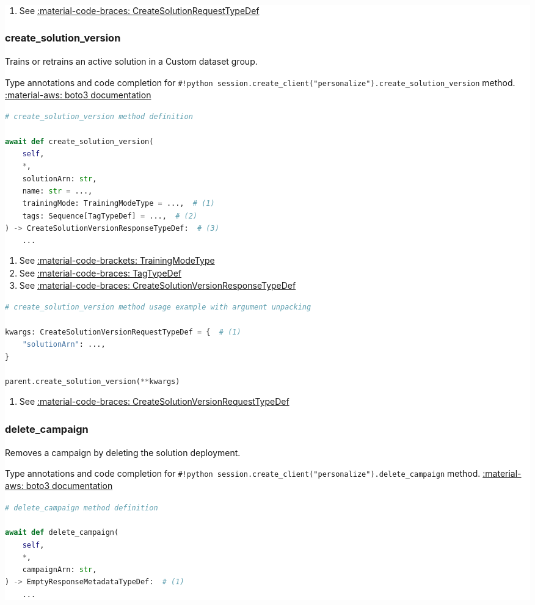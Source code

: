 1. See [:material-code-braces: CreateSolutionRequestTypeDef](./type_defs.md#createsolutionrequesttypedef) 

### create\_solution\_version

Trains or retrains an active solution in a Custom dataset group.

Type annotations and code completion for `#!python session.create_client("personalize").create_solution_version` method.
[:material-aws: boto3 documentation](https://boto3.amazonaws.com/v1/documentation/api/latest/reference/services/personalize/client/create_solution_version.html)

```python
# create_solution_version method definition

await def create_solution_version(
    self,
    *,
    solutionArn: str,
    name: str = ...,
    trainingMode: TrainingModeType = ...,  # (1)
    tags: Sequence[TagTypeDef] = ...,  # (2)
) -> CreateSolutionVersionResponseTypeDef:  # (3)
    ...
```

1. See [:material-code-brackets: TrainingModeType](./literals.md#trainingmodetype) 
2. See [:material-code-braces: TagTypeDef](./type_defs.md#tagtypedef) 
3. See [:material-code-braces: CreateSolutionVersionResponseTypeDef](./type_defs.md#createsolutionversionresponsetypedef) 


```python
# create_solution_version method usage example with argument unpacking

kwargs: CreateSolutionVersionRequestTypeDef = {  # (1)
    "solutionArn": ...,
}

parent.create_solution_version(**kwargs)
```

1. See [:material-code-braces: CreateSolutionVersionRequestTypeDef](./type_defs.md#createsolutionversionrequesttypedef) 

### delete\_campaign

Removes a campaign by deleting the solution deployment.

Type annotations and code completion for `#!python session.create_client("personalize").delete_campaign` method.
[:material-aws: boto3 documentation](https://boto3.amazonaws.com/v1/documentation/api/latest/reference/services/personalize/client/delete_campaign.html)

```python
# delete_campaign method definition

await def delete_campaign(
    self,
    *,
    campaignArn: str,
) -> EmptyResponseMetadataTypeDef:  # (1)
    ...
```
